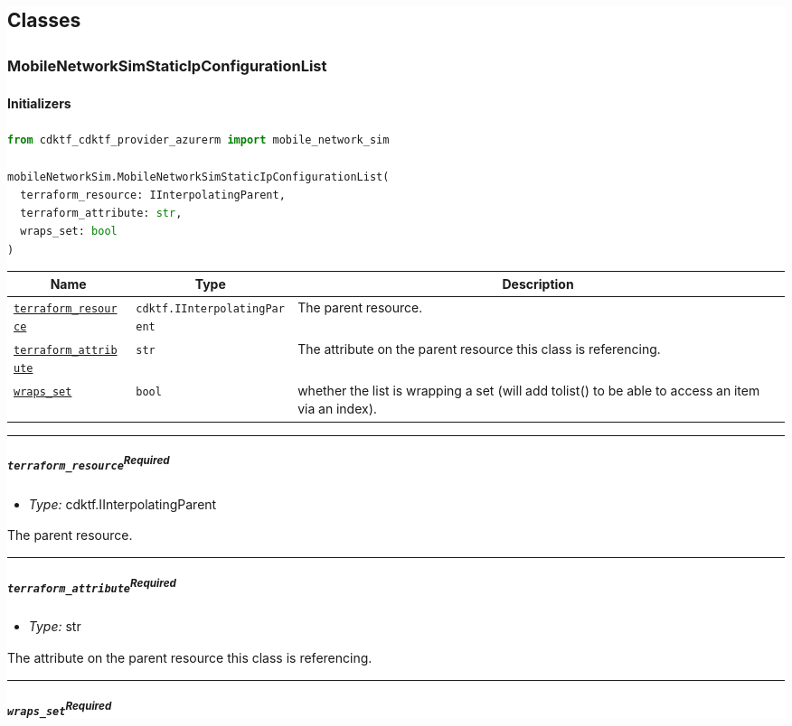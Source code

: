 ## Classes <a name="Classes" id="Classes"></a>

### MobileNetworkSimStaticIpConfigurationList <a name="MobileNetworkSimStaticIpConfigurationList" id="@cdktf/provider-azurerm.mobileNetworkSim.MobileNetworkSimStaticIpConfigurationList"></a>

#### Initializers <a name="Initializers" id="@cdktf/provider-azurerm.mobileNetworkSim.MobileNetworkSimStaticIpConfigurationList.Initializer"></a>

```python
from cdktf_cdktf_provider_azurerm import mobile_network_sim

mobileNetworkSim.MobileNetworkSimStaticIpConfigurationList(
  terraform_resource: IInterpolatingParent,
  terraform_attribute: str,
  wraps_set: bool
)
```

| **Name** | **Type** | **Description** |
| --- | --- | --- |
| <code><a href="#@cdktf/provider-azurerm.mobileNetworkSim.MobileNetworkSimStaticIpConfigurationList.Initializer.parameter.terraformResource">terraform_resource</a></code> | <code>cdktf.IInterpolatingParent</code> | The parent resource. |
| <code><a href="#@cdktf/provider-azurerm.mobileNetworkSim.MobileNetworkSimStaticIpConfigurationList.Initializer.parameter.terraformAttribute">terraform_attribute</a></code> | <code>str</code> | The attribute on the parent resource this class is referencing. |
| <code><a href="#@cdktf/provider-azurerm.mobileNetworkSim.MobileNetworkSimStaticIpConfigurationList.Initializer.parameter.wrapsSet">wraps_set</a></code> | <code>bool</code> | whether the list is wrapping a set (will add tolist() to be able to access an item via an index). |

---

##### `terraform_resource`<sup>Required</sup> <a name="terraform_resource" id="@cdktf/provider-azurerm.mobileNetworkSim.MobileNetworkSimStaticIpConfigurationList.Initializer.parameter.terraformResource"></a>

- *Type:* cdktf.IInterpolatingParent

The parent resource.

---

##### `terraform_attribute`<sup>Required</sup> <a name="terraform_attribute" id="@cdktf/provider-azurerm.mobileNetworkSim.MobileNetworkSimStaticIpConfigurationList.Initializer.parameter.terraformAttribute"></a>

- *Type:* str

The attribute on the parent resource this class is referencing.

---

##### `wraps_set`<sup>Required</sup> <a name="wraps_set" id="@cdktf/provider-azurerm.mobileNetworkSim.MobileNetworkSimStaticIpConfigurationList.Initializer.parameter.wrapsSet"></a>
